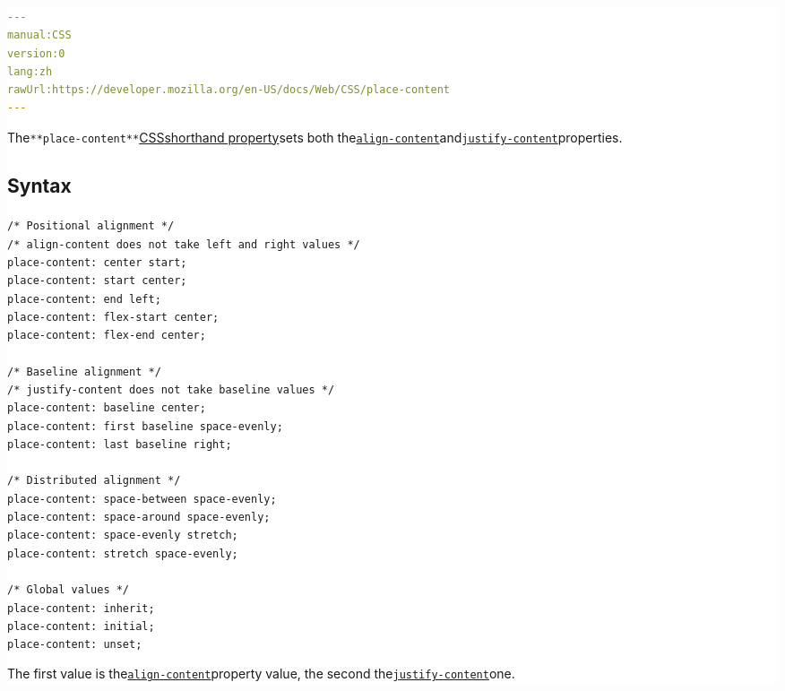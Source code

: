 ```yaml
---
manual:CSS
version:0
lang:zh
rawUrl:https://developer.mozilla.org/en-US/docs/Web/CSS/place-content
---
```






The`**place-content**`[CSS](%427 "")[shorthand property](%28797 "")sets both the[`align-content`](%30348 "The CSS align-content property defines how the browser distributes space between and around content items along the cross-axis of their container, which is serving as a flexbox container.")and[`justify-content`](%30349 "The CSS justify-content property defines how the browser distributes space between and around content items along the main axis of their container.")properties.

<iframe src='https://interactive-examples.mdn.mozilla.net/pages/css/place-content.html' width='100%' height='250'></iframe>

## Syntax<a name="Syntax"></a>

```
/* Positional alignment */ 
/* align-content does not take left and right values */
place-content: center start;  
place-content: start center; 
place-content: end left; 
place-content: flex-start center;
place-content: flex-end center; 

/* Baseline alignment */ 
/* justify-content does not take baseline values */
place-content: baseline center; 
place-content: first baseline space-evenly; 
place-content: last baseline right;

/* Distributed alignment */
place-content: space-between space-evenly; 
place-content: space-around space-evenly;
place-content: space-evenly stretch; 
place-content: stretch space-evenly; 

/* Global values */ 
place-content: inherit; 
place-content: initial; 
place-content: unset;
```


The first value is the[`align-content`](%30348 "The CSS align-content property defines how the browser distributes space between and around content items along the cross-axis of their container, which is serving as a flexbox container.")property value, the second the[`justify-content`](%30349 "The CSS justify-content property defines how the browser distributes space between and around content items along the main axis of their container.")one.
